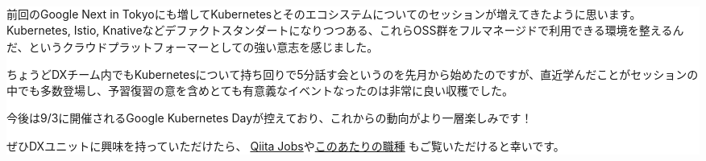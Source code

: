 前回のGoogle Next in Tokyoにも増してKubernetesとそのエコシステムについてのセッションが増えてきたように思います。Kubernetes, Istio, Knativeなどデファクトスタンダートになりつつある、これらOSS群をフルマネージドで利用できる環境を整えるんだ、というクラウドプラットフォーマーとしての強い意志を感じました。

ちょうどDXチーム内でもKubernetesについて持ち回りで5分話す会というのを先月から始めたのですが、直近学んだことがセッションの中でも多数登場し、予習復習の意を含めとても有意義なイベントなったのは非常に良い収穫でした。

今後は9/3に開催されるGoogle Kubernetes Dayが控えており、これからの動向がより一層楽しみです！

ぜひDXユニットに興味を持っていただけたら、 [Qiita Jobs](https://jobs.qiita.com/employers/future/development_teams/109)や[このあたりの職種](https://progres12.jposting.net/pgfuture/u/job.phtml?job_code=344) もご覧いただけると幸いです。
